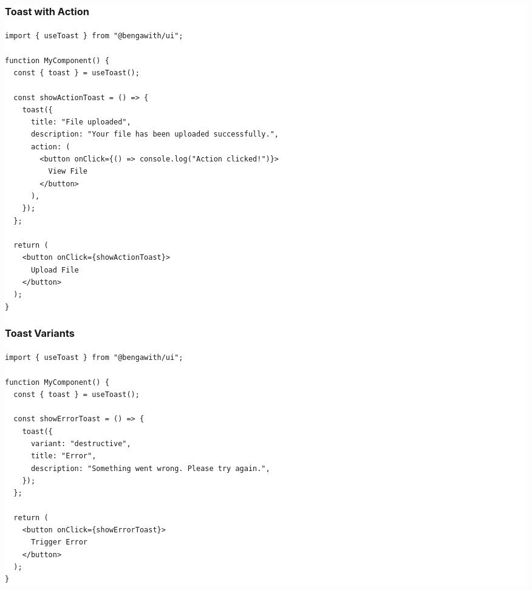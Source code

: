 ### Toast with Action

```tsx
import { useToast } from "@bengawith/ui";

function MyComponent() {
  const { toast } = useToast();

  const showActionToast = () => {
    toast({
      title: "File uploaded",
      description: "Your file has been uploaded successfully.",
      action: (
        <button onClick={() => console.log("Action clicked!")}>
          View File
        </button>
      ),
    });
  };

  return (
    <button onClick={showActionToast}>
      Upload File
    </button>
  );
}
```

### Toast Variants

```tsx
import { useToast } from "@bengawith/ui";

function MyComponent() {
  const { toast } = useToast();

  const showErrorToast = () => {
    toast({
      variant: "destructive",
      title: "Error",
      description: "Something went wrong. Please try again.",
    });
  };

  return (
    <button onClick={showErrorToast}>
      Trigger Error
    </button>
  );
}
```
